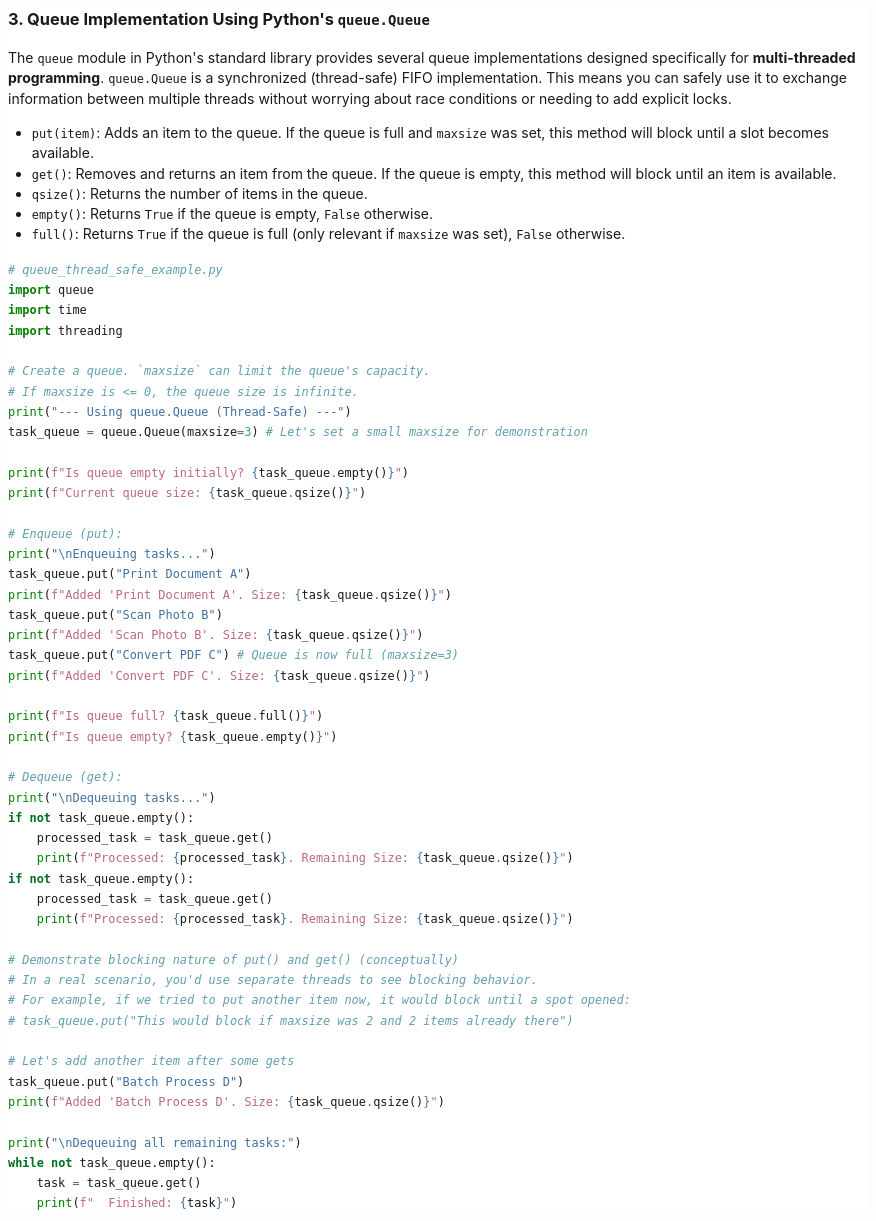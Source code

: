 ### 3. Queue Implementation Using Python's `queue.Queue`

The `queue` module in Python's standard library provides several queue implementations designed specifically for **multi-threaded programming**. `queue.Queue` is a synchronized (thread-safe) FIFO implementation. This means you can safely use it to exchange information between multiple threads without worrying about race conditions or needing to add explicit locks.

*   `put(item)`: Adds an item to the queue. If the queue is full and `maxsize` was set, this method will block until a slot becomes available.
*   `get()`: Removes and returns an item from the queue. If the queue is empty, this method will block until an item is available.
*   `qsize()`: Returns the number of items in the queue.
*   `empty()`: Returns `True` if the queue is empty, `False` otherwise.
*   `full()`: Returns `True` if the queue is full (only relevant if `maxsize` was set), `False` otherwise.

```python
# queue_thread_safe_example.py
import queue
import time
import threading

# Create a queue. `maxsize` can limit the queue's capacity.
# If maxsize is <= 0, the queue size is infinite.
print("--- Using queue.Queue (Thread-Safe) ---")
task_queue = queue.Queue(maxsize=3) # Let's set a small maxsize for demonstration

print(f"Is queue empty initially? {task_queue.empty()}")
print(f"Current queue size: {task_queue.qsize()}")

# Enqueue (put):
print("\nEnqueuing tasks...")
task_queue.put("Print Document A")
print(f"Added 'Print Document A'. Size: {task_queue.qsize()}")
task_queue.put("Scan Photo B")
print(f"Added 'Scan Photo B'. Size: {task_queue.qsize()}")
task_queue.put("Convert PDF C") # Queue is now full (maxsize=3)
print(f"Added 'Convert PDF C'. Size: {task_queue.qsize()}")

print(f"Is queue full? {task_queue.full()}")
print(f"Is queue empty? {task_queue.empty()}")

# Dequeue (get):
print("\nDequeuing tasks...")
if not task_queue.empty():
    processed_task = task_queue.get()
    print(f"Processed: {processed_task}. Remaining Size: {task_queue.qsize()}")
if not task_queue.empty():
    processed_task = task_queue.get()
    print(f"Processed: {processed_task}. Remaining Size: {task_queue.qsize()}")

# Demonstrate blocking nature of put() and get() (conceptually)
# In a real scenario, you'd use separate threads to see blocking behavior.
# For example, if we tried to put another item now, it would block until a spot opened:
# task_queue.put("This would block if maxsize was 2 and 2 items already there")

# Let's add another item after some gets
task_queue.put("Batch Process D")
print(f"Added 'Batch Process D'. Size: {task_queue.qsize()}")

print("\nDequeuing all remaining tasks:")
while not task_queue.empty():
    task = task_queue.get()
    print(f"  Finished: {task}")
```